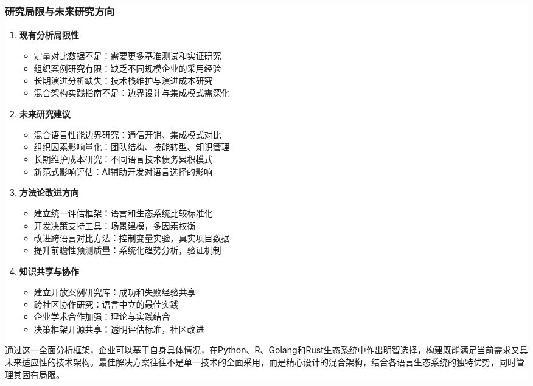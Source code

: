 ### 研究局限与未来研究方向

1. **现有分析局限性**
   - 定量对比数据不足：需要更多基准测试和实证研究
   - 组织案例研究有限：缺乏不同规模企业的采用经验
   - 长期演进分析缺失：技术栈维护与演进成本研究
   - 混合架构实践指南不足：边界设计与集成模式需深化

2. **未来研究建议**
   - 混合语言性能边界研究：通信开销、集成模式对比
   - 组织因素影响量化：团队结构、技能转型、知识管理
   - 长期维护成本研究：不同语言技术债务累积模式
   - 新范式影响评估：AI辅助开发对语言选择的影响

3. **方法论改进方向**
   - 建立统一评估框架：语言和生态系统比较标准化
   - 开发决策支持工具：场景建模，多因素权衡
   - 改进跨语言对比方法：控制变量实验，真实项目数据
   - 提升前瞻性预测质量：系统化趋势分析，验证机制

4. **知识共享与协作**
   - 建立开放案例研究库：成功和失败经验共享
   - 跨社区协作研究：语言中立的最佳实践
   - 企业学术合作加强：理论与实践结合
   - 决策框架开源共享：透明评估标准，社区改进

通过这一全面分析框架，企业可以基于自身具体情况，在Python、R、Golang和Rust生态系统中作出明智选择，构建既能满足当前需求又具未来适应性的技术架构。最佳解决方案往往不是单一技术的全面采用，而是精心设计的混合架构，结合各语言生态系统的独特优势，同时管理其固有局限。
